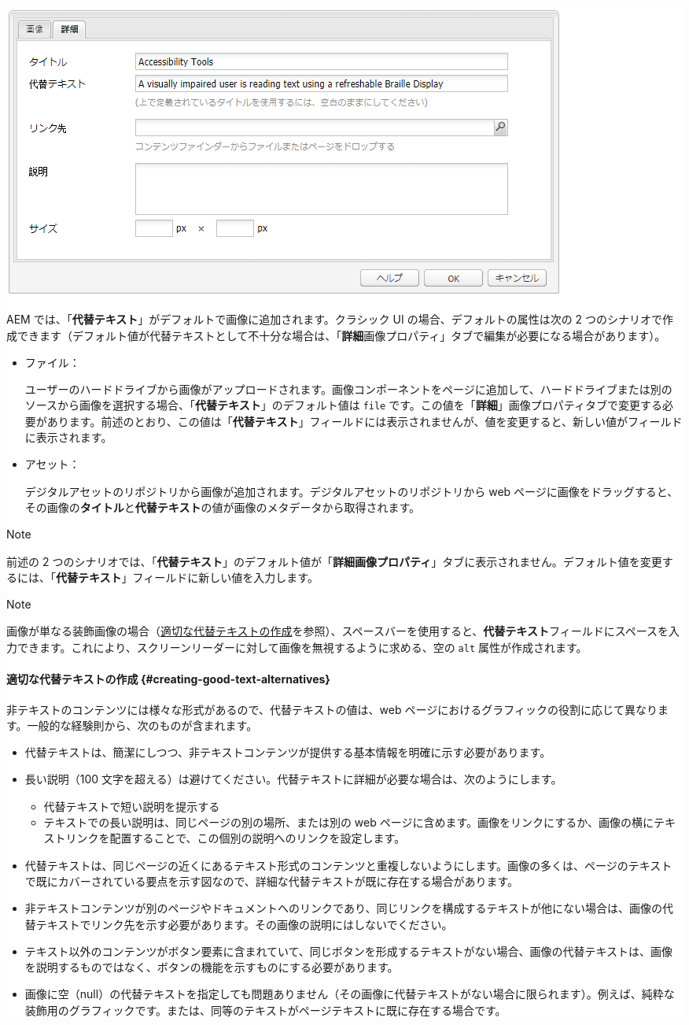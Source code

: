 ![クラシック UI で画像コンポーネントのダイアログを編集します。「代替テキスト」フィールドが表示されます。](assets/chlimage_1-17a.png)

AEM では、「**代替テキスト**」がデフォルトで画像に追加されます。クラシック UI の場合、デフォルトの属性は次の 2 つのシナリオで作成できます（デフォルト値が代替テキストとして不十分な場合は、「**詳細**&#x200B;画像プロパティ」タブで編集が必要になる場合があります）。

* ファイル：

  ユーザーのハードドライブから画像がアップロードされます。画像コンポーネントをページに追加して、ハードドライブまたは別のソースから画像を選択する場合、「**代替テキスト**」のデフォルト値は `file` です。この値を「**詳細**」画像プロパティタブで変更する必要があります。前述のとおり、この値は「**代替テキスト**」フィールドには表示されませんが、値を変更すると、新しい値がフィールドに表示されます。

* アセット：

  デジタルアセットのリポジトリから画像が追加されます。デジタルアセットのリポジトリから web ページに画像をドラッグすると、その画像の&#x200B;**タイトル**&#x200B;と&#x200B;**代替テキスト**&#x200B;の値が画像のメタデータから取得されます。

>[!NOTE]
>
>前述の 2 つのシナリオでは、「**代替テキスト**」のデフォルト値が「**詳細画像プロパティ**」タブに表示されません。デフォルト値を変更するには、「**代替テキスト**」フィールドに新しい値を入力します。

>[!NOTE]
>
>画像が単なる装飾画像の場合（[適切な代替テキストの作成](#creating-good-text-alternatives)を参照）、スペースバーを使用すると、**代替テキスト**&#x200B;フィールドにスペースを入力できます。これにより、スクリーンリーダーに対して画像を無視するように求める、空の `alt` 属性が作成されます。

#### 適切な代替テキストの作成 {#creating-good-text-alternatives}

非テキストのコンテンツには様々な形式があるので、代替テキストの値は、web ページにおけるグラフィックの役割に応じて異なります。一般的な経験則から、次のものが含まれます。

* 代替テキストは、簡潔にしつつ、非テキストコンテンツが提供する基本情報を明確に示す必要があります。
* 長い説明（100 文字を超える）は避けてください。代替テキストに詳細が必要な場合は、次のようにします。

   * 代替テキストで短い説明を提示する
   * テキストでの長い説明は、同じページの別の場所、または別の web ページに含めます。画像をリンクにするか、画像の横にテキストリンクを配置することで、この個別の説明へのリンクを設定します。

* 代替テキストは、同じページの近くにあるテキスト形式のコンテンツと重複しないようにします。画像の多くは、ページのテキストで既にカバーされている要点を示す図なので、詳細な代替テキストが既に存在する場合があります。
* 非テキストコンテンツが別のページやドキュメントへのリンクであり、同じリンクを構成するテキストが他にない場合は、画像の代替テキストでリンク先を示す必要があります。その画像の説明にはしないでください。
* テキスト以外のコンテンツがボタン要素に含まれていて、同じボタンを形成するテキストがない場合、画像の代替テキストは、画像を説明するものではなく、ボタンの機能を示すものにする必要があります。
* 画像に空（null）の代替テキストを指定しても問題ありません（その画像に代替テキストがない場合に限られます）。例えば、純粋な装飾用のグラフィックです。または、同等のテキストがページテキストに既に存在する場合です。
